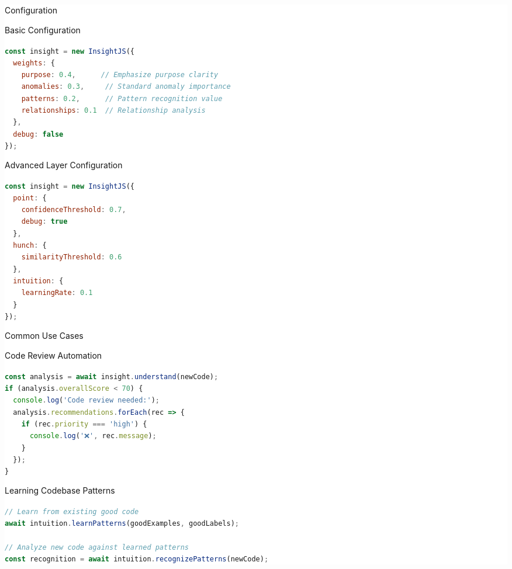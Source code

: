 Configuration

Basic Configuration

```javascript
const insight = new InsightJS({
  weights: {
    purpose: 0.4,      // Emphasize purpose clarity
    anomalies: 0.3,     // Standard anomaly importance
    patterns: 0.2,      // Pattern recognition value
    relationships: 0.1  // Relationship analysis
  },
  debug: false
});
```

Advanced Layer Configuration

```javascript
const insight = new InsightJS({
  point: {
    confidenceThreshold: 0.7,
    debug: true
  },
  hunch: {
    similarityThreshold: 0.6
  },
  intuition: {
    learningRate: 0.1
  }
});
```

Common Use Cases

Code Review Automation

```javascript
const analysis = await insight.understand(newCode);
if (analysis.overallScore < 70) {
  console.log('Code review needed:');
  analysis.recommendations.forEach(rec => {
    if (rec.priority === 'high') {
      console.log('❌', rec.message);
    }
  });
}
```

Learning Codebase Patterns

```javascript
// Learn from existing good code
await intuition.learnPatterns(goodExamples, goodLabels);

// Analyze new code against learned patterns
const recognition = await intuition.recognizePatterns(newCode);
```
